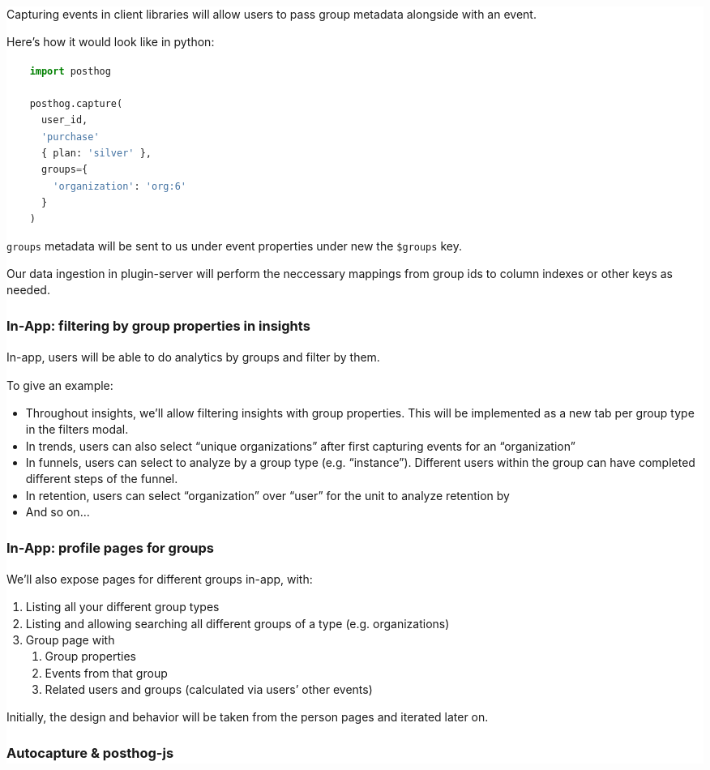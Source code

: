 Capturing events in client libraries will allow users to pass group metadata alongside with an event.

Here’s how it would look like in python:

```python
    import posthog

    posthog.capture(
      user_id,
      'purchase'
      { plan: 'silver' },
      groups={
        'organization': 'org:6'
      }
    )
```

`groups` metadata will be sent to us under event properties under new the `$groups` key.

Our data ingestion in plugin-server will perform the neccessary mappings from group ids to column indexes or other keys as needed.


### In-App: filtering by group properties in insights

In-app, users will be able to do analytics by groups and filter by them.

To give an example:

- Throughout insights, we’ll allow filtering insights with group properties. This will be implemented as a new tab per group type in the filters modal.
- In trends, users can also select “unique organizations” after first capturing events for an “organization”
- In funnels, users can select to analyze by a group type (e.g. “instance”). Different users within the group can have completed different steps of the funnel.
- In retention, users can select “organization” over “user” for the unit to analyze retention by
- And so on…


### In-App: profile pages for groups

We’ll also expose pages for different groups in-app, with:


1. Listing all your different group types
2. Listing and allowing searching all different groups of a type (e.g. organizations)
3. Group page with
    1. Group properties
    2. Events from that group
    3. Related users and groups (calculated via users’ other events)

Initially, the design and behavior will be taken from the person pages and iterated later on.


### Autocapture & posthog-js
